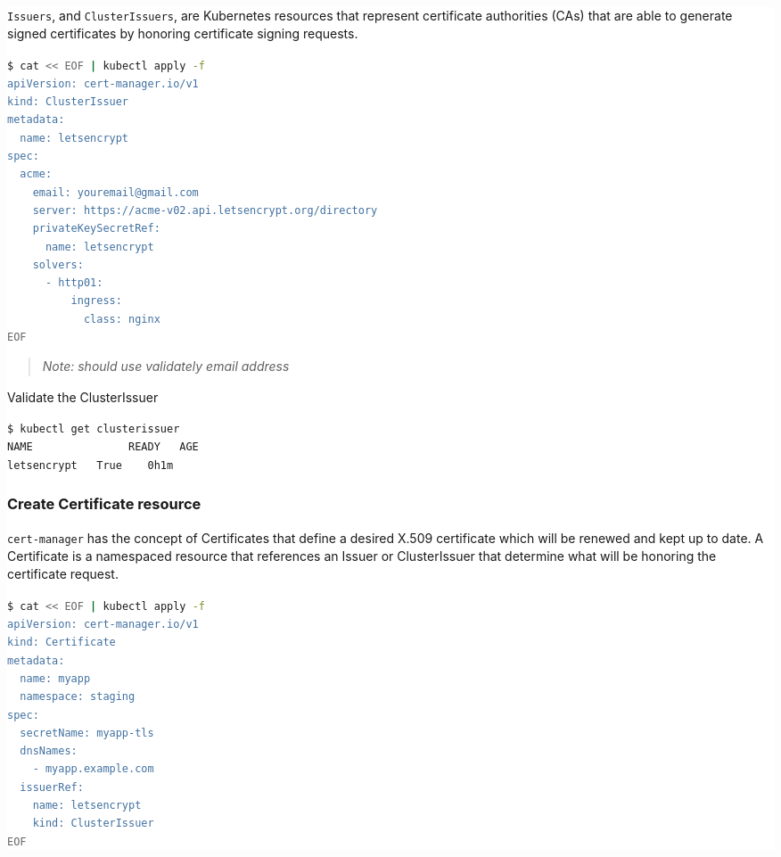 `Issuers`, and `ClusterIssuers`, are Kubernetes resources that represent certificate authorities (CAs) that are able to generate signed certificates by honoring certificate signing requests.

```bash
$ cat << EOF | kubectl apply -f
apiVersion: cert-manager.io/v1
kind: ClusterIssuer
metadata:
  name: letsencrypt
spec:
  acme:
    email: youremail@gmail.com
    server: https://acme-v02.api.letsencrypt.org/directory
    privateKeySecretRef:
      name: letsencrypt
    solvers:
      - http01:
          ingress:
            class: nginx
EOF
```

> *Note: should use validately email address*

Validate the ClusterIssuer

```bash
$ kubectl get clusterissuer
NAME               READY   AGE
letsencrypt   True    0h1m
```

### Create Certificate resource

`cert-manager` has the concept of Certificates that define a desired X.509 certificate which will be renewed and kept up to date. A Certificate is a namespaced resource that references an Issuer or ClusterIssuer that determine what will be honoring the certificate request.

```bash
$ cat << EOF | kubectl apply -f
apiVersion: cert-manager.io/v1
kind: Certificate
metadata:
  name: myapp
  namespace: staging
spec:
  secretName: myapp-tls
  dnsNames:
    - myapp.example.com
  issuerRef:
    name: letsencrypt
    kind: ClusterIssuer
EOF
```
